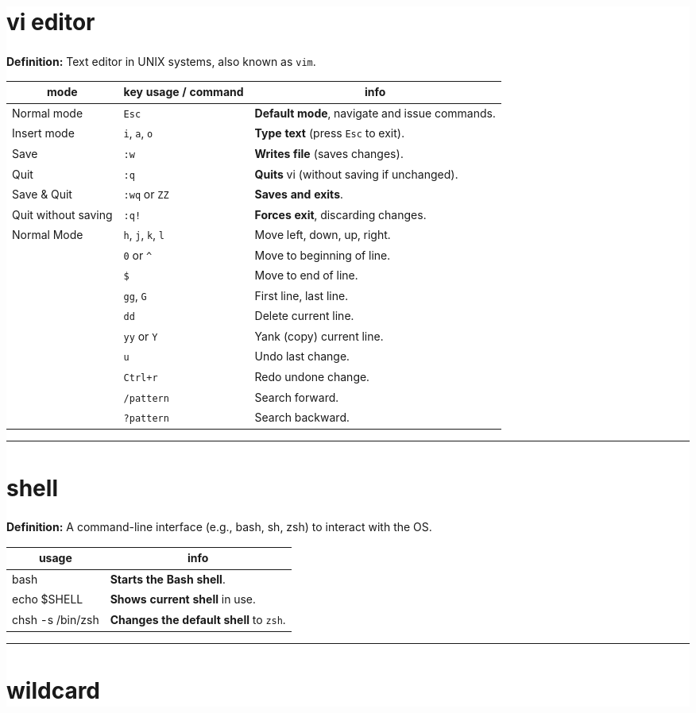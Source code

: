 # vi editor

**Definition:** Text editor in UNIX systems, also known as `vim`.

| mode                | key usage / command | info                                           |
| ------------------- | ------------------- | ---------------------------------------------- |
| Normal mode         | `Esc`               | **Default mode**, navigate and issue commands. |
| Insert mode         | `i`, `a`, `o`       | **Type text** (press `Esc` to exit).           |
| Save                | `:w`                | **Writes file** (saves changes).               |
| Quit                | `:q`                | **Quits** vi (without saving if unchanged).    |
| Save & Quit         | `:wq` or `ZZ`       | **Saves and exits**.                           |
| Quit without saving | `:q!`               | **Forces exit**, discarding changes.           |
| Normal Mode         | `h`, `j`, `k`, `l`  | Move left, down, up, right.                    |
|                     | `0` or `^`          | Move to beginning of line.                     |
|                     | `$`                 | Move to end of line.                           |
|                     | `gg`, `G`           | First line, last line.                         |
|                     | `dd`                | Delete current line.                           |
|                     | `yy` or `Y`         | Yank (copy) current line.                      |
|                     | `u`                 | Undo last change.                              |
|                     | `Ctrl+r`            | Redo undone change.                            |
|                     | `/pattern`          | Search forward.                                |
|                     | `?pattern`          | Search backward.                               |

---
# shell

**Definition:** A command-line interface (e.g., bash, sh, zsh) to interact with the OS.

|usage|info|
|---|---|
|bash|**Starts the Bash shell**.|
|echo $SHELL|**Shows current shell** in use.|
|chsh -s /bin/zsh|**Changes the default shell** to `zsh`.|

---
# wildcard

